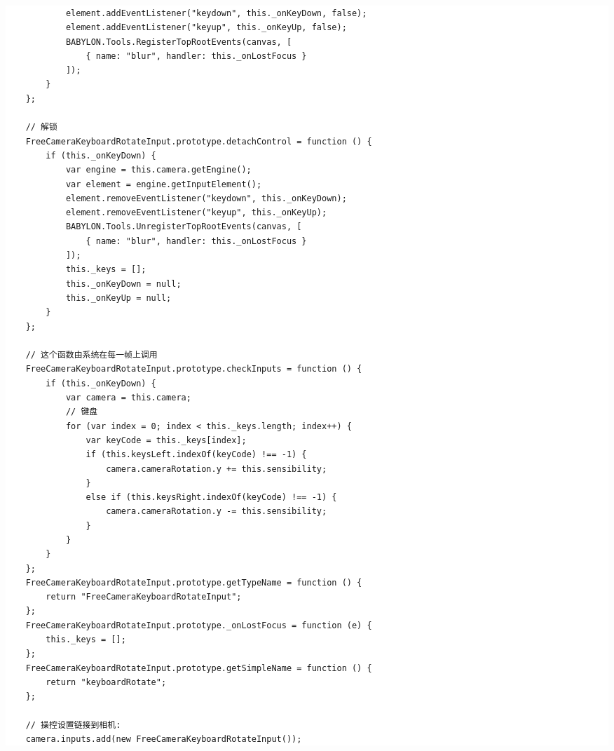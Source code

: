	            element.addEventListener("keydown", this._onKeyDown, false);
	            element.addEventListener("keyup", this._onKeyUp, false);
	            BABYLON.Tools.RegisterTopRootEvents(canvas, [
	                { name: "blur", handler: this._onLostFocus }
	            ]);
	        }
	    };
	
	    // 解锁
	    FreeCameraKeyboardRotateInput.prototype.detachControl = function () {
	        if (this._onKeyDown) {
	            var engine = this.camera.getEngine();
	            var element = engine.getInputElement();
	            element.removeEventListener("keydown", this._onKeyDown);
	            element.removeEventListener("keyup", this._onKeyUp);
	            BABYLON.Tools.UnregisterTopRootEvents(canvas, [
	                { name: "blur", handler: this._onLostFocus }
	            ]);
	            this._keys = [];
	            this._onKeyDown = null;
	            this._onKeyUp = null;
	        }
	    };
	
	    // 这个函数由系统在每一帧上调用
	    FreeCameraKeyboardRotateInput.prototype.checkInputs = function () {
	        if (this._onKeyDown) {
	            var camera = this.camera;
	            // 键盘
	            for (var index = 0; index < this._keys.length; index++) {
	                var keyCode = this._keys[index];
	                if (this.keysLeft.indexOf(keyCode) !== -1) {
	                    camera.cameraRotation.y += this.sensibility;
	                }
	                else if (this.keysRight.indexOf(keyCode) !== -1) {
	                    camera.cameraRotation.y -= this.sensibility;
	                }
	            }
	        }
	    };
	    FreeCameraKeyboardRotateInput.prototype.getTypeName = function () {
	        return "FreeCameraKeyboardRotateInput";
	    };
	    FreeCameraKeyboardRotateInput.prototype._onLostFocus = function (e) {
	        this._keys = [];
	    };
	    FreeCameraKeyboardRotateInput.prototype.getSimpleName = function () {
	        return "keyboardRotate";
	    };
	
	    // 操控设置链接到相机:
	    camera.inputs.add(new FreeCameraKeyboardRotateInput());
	